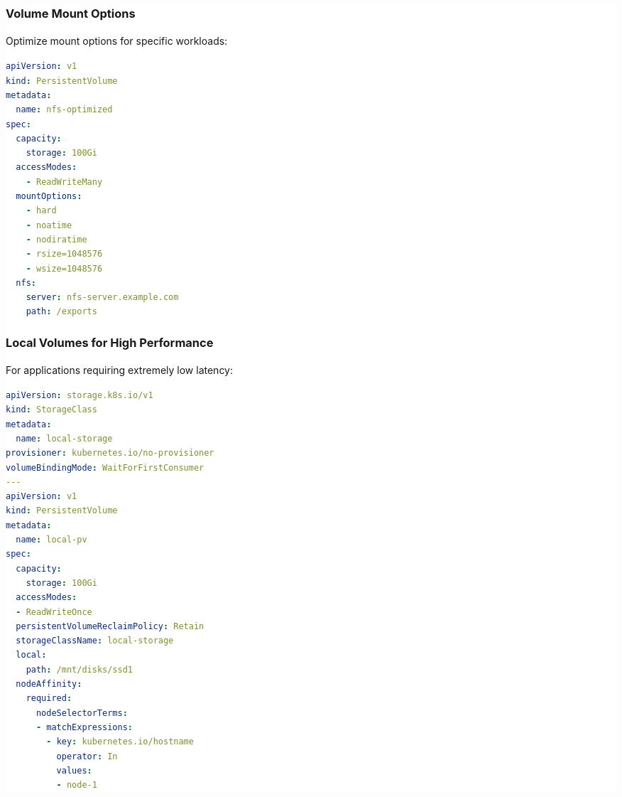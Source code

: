 ### Volume Mount Options

Optimize mount options for specific workloads:

```yaml
apiVersion: v1
kind: PersistentVolume
metadata:
  name: nfs-optimized
spec:
  capacity:
    storage: 100Gi
  accessModes:
    - ReadWriteMany
  mountOptions:
    - hard
    - noatime
    - nodiratime
    - rsize=1048576
    - wsize=1048576
  nfs:
    server: nfs-server.example.com
    path: /exports
```

### Local Volumes for High Performance

For applications requiring extremely low latency:

```yaml
apiVersion: storage.k8s.io/v1
kind: StorageClass
metadata:
  name: local-storage
provisioner: kubernetes.io/no-provisioner
volumeBindingMode: WaitForFirstConsumer
---
apiVersion: v1
kind: PersistentVolume
metadata:
  name: local-pv
spec:
  capacity:
    storage: 100Gi
  accessModes:
  - ReadWriteOnce
  persistentVolumeReclaimPolicy: Retain
  storageClassName: local-storage
  local:
    path: /mnt/disks/ssd1
  nodeAffinity:
    required:
      nodeSelectorTerms:
      - matchExpressions:
        - key: kubernetes.io/hostname
          operator: In
          values:
          - node-1
```
